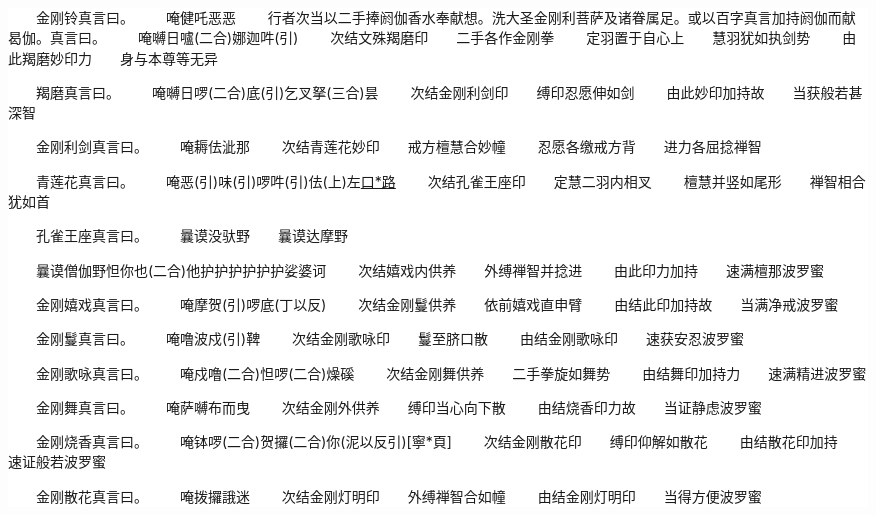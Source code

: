 　　金刚铃真言曰。
　　唵健吒恶恶
　　行者次当以二手捧阏伽香水奉献想。洗大圣金刚利菩萨及诸眷属足。或以百字真言加持阏伽而献曷伽。真言曰。
　　唵嚩日嚧(二合)娜迦吽(引)
　　次结文殊羯磨印　　二手各作金刚拳
　　定羽置于自心上　　慧羽犹如执剑势
　　由此羯磨妙印力　　身与本尊等无异

　　羯磨真言曰。
　　唵嚩日啰(二合)底(引)乞叉拏(三合)昙
　　次结金刚利剑印　　缚印忍愿伸如剑
　　由此妙印加持故　　当获般若甚深智

　　金刚利剑真言曰。
　　唵耨佉泚那
　　次结青莲花妙印　　戒方檀慧合妙幢
　　忍愿各缴戒方背　　进力各屈捻禅智

　　青莲花真言曰。
　　唵恶(引)味(引)啰吽(引)佉(上)左[口*路](转舌呼)
　　次结孔雀王座印　　定慧二羽内相叉
　　檀慧并竖如尾形　　禅智相合犹如首

　　孔雀王座真言曰。
　　曩谟没驮野　　曩谟达摩野

　　曩谟僧伽野怛你也(二合)他护护护护护护娑婆诃
　　次结嬉戏内供养　　外缚禅智并捻进
　　由此印力加持　　速满檀那波罗蜜

　　金刚嬉戏真言曰。
　　唵摩贺(引)啰底(丁以反)
　　次结金刚鬘供养　　依前嬉戏直申臂
　　由结此印加持故　　当满净戒波罗蜜

　　金刚鬘真言曰。
　　唵噜波戍(引)鞞
　　次结金刚歌咏印　　鬘至脐口散
　　由结金刚歌咏印　　速获安忍波罗蜜

　　金刚歌咏真言曰。
　　唵戍噜(二合)怛啰(二合)燥磎
　　次结金刚舞供养　　二手拳旋如舞势
　　由结舞印加持力　　速满精进波罗蜜

　　金刚舞真言曰。
　　唵萨嚩布而曳
　　次结金刚外供养　　缚印当心向下散
　　由结烧香印力故　　当证静虑波罗蜜

　　金刚烧香真言曰。
　　唵钵啰(二合)贺攞(二合)你(泥以反引)[寧*頁]
　　次结金刚散花印　　缚印仰解如散花
　　由结散花印加持　　速证般若波罗蜜

　　金刚散花真言曰。
　　唵拨攞誐迷
　　次结金刚灯明印　　外缚禅智合如幢
　　由结金刚灯明印　　当得方便波罗蜜
